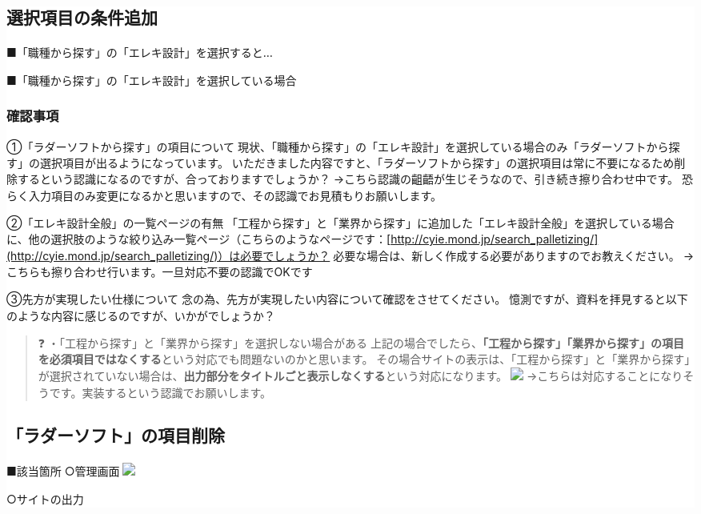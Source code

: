   ## 選択項目の条件追加
  ■「職種から探す」の「エレキ設計」を選択すると…
  
  ■「職種から探す」の「エレキ設計」を選択している場合
  ### 確認事項
  ①「ラダーソフトから探す」の項目について
  現状、「職種から探す」の「エレキ設計」を選択している場合のみ「ラダーソフトから探す」の選択項目が出るようになっています。
いただきました内容ですと、「ラダーソフトから探す」の選択項目は常に不要になるため削除するという認識になるのですが、合っておりますでしょうか？
  →こちら認識の齟齬が生じそうなので、引き続き擦り合わせ中です。
恐らく入力項目のみ変更になるかと思いますので、その認識でお見積もりお願いします。
  
  ②「エレキ設計全般」の一覧ページの有無
  「工程から探す」と「業界から探す」に追加した「エレキ設計全般」を選択している場合に、他の選択肢のような絞り込み一覧ページ（こちらのようなページです：[http://cyie.mond.jp/search_palletizing/](http://cyie.mond.jp/search_palletizing/)）は必要でしょうか？
  必要な場合は、新しく作成する必要がありますのでお教えください。
  →こちらも擦り合わせ行います。一旦対応不要の認識でOKです
  
  ③先方が実現したい仕様について
  念の為、先方が実現したい内容について確認をさせてください。
  憶測ですが、資料を拝見すると以下のような内容に感じるのですが、いかがでしょうか？
  > ❓ ・「工程から探す」と「業界から探す」を選択しない場合がある
  上記の場合でしたら、**「工程から探す」「業界から探す」の項目を必須項目ではなくする**という対応でも問題ないのかと思います。
  その場合サイトの表示は、「工程から探す」と「業界から探す」が選択されていない場合は、**出力部分をタイトルごと表示しなくする**という対応になります。
  ![](https://prod-files-secure.s3.us-west-2.amazonaws.com/d58fe38c-a9d4-4466-aed9-85604b7b2c6d/9974ce5a-f31d-4a2d-9875-871fc64545dd/%E3%82%B9%E3%82%AF%E3%83%AA%E3%83%BC%E3%83%B3%E3%82%B7%E3%83%A7%E3%83%83%E3%83%88_2022-05-30_17.37.31.png?X-Amz-Algorithm=AWS4-HMAC-SHA256&X-Amz-Content-Sha256=UNSIGNED-PAYLOAD&X-Amz-Credential=ASIAZI2LB466WX6IISHF%2F20250719%2Fus-west-2%2Fs3%2Faws4_request&X-Amz-Date=20250719T060549Z&X-Amz-Expires=3600&X-Amz-Security-Token=IQoJb3JpZ2luX2VjEIX%2F%2F%2F%2F%2F%2F%2F%2F%2F%2FwEaCXVzLXdlc3QtMiJHMEUCIQDyrPzAgRM8me36Mpnfs%2BbMywK5%2BWXpmaCWvDEflpQgWAIgJVSrlcJ4vGYMDewWXPjKdMzWw4z%2FLhyeAEC9HW6jTEMqiAQInv%2F%2F%2F%2F%2F%2F%2F%2F%2F%2FARAAGgw2Mzc0MjMxODM4MDUiDIEHZW%2FEocQlvapBsSrcA3ljWdAWGg0I269NsIzMlrbKFBuOlPeQ4f5iq9L55BZ4uiejMg3juahGU0R7HFGGkGVQ1HTa2Us8pc7QH5r9nIUXCjvCA8XDSCHjvdZryokMUIctQFhZ6z%2Fmz3MMsWqoKanHnNZu1uq68EGw5%2FhavRu8Wm%2F9KroFJLyw96tahIx1ertKLWmF53NOXo9ShACX7KQLnegDtmpVPFiSe7slkGZTm%2F3v95zXnFNQfvEtXjJ16QFNctT8OE4nklrN1lfuJGJqhesk4YartNd35ZCcclV73wMO7lq6437BlRldB29SMBIHcOxRnnDAcJbBMxcVvUvzZbopXUsv5aXMlgutTCIue%2B6PO6CdKBNgb%2FXLv58ROAbwLkLqDV7AKiMiDbTQmndBCixjHco4BSY7Tn2BJ9MuaZHPXEvFA3ibN3%2BIlV%2FGYFPHINnr2bM0qi2MwfE1NqLLytBTBmeqbEsCRBrdYUrxpwyUE4eLKssIbdjIrfpwlZwzhOiiTlHasXZK0kV0el7qKswByZKqdISX3iVVufZkj1iUB3LFwx%2Ft8YmDH6vSQKiSA%2FwUdG24g2y5upa0c%2BHwG7v%2FTb4tOjpkuRop39zxi5e%2FHajVBd6CivnHqoRo7VDoUFw8%2By%2FGfbMoMPXE7MMGOqUBF5THLS5PiYO5rD0Vo%2BAmpxdzOLDNCCP8fqDUr2GTARcouNXEpBKjxECUMxopdjIc1Yvcnm%2FGBBGlWYxheNhmPEz0TfdpziZ5lrhhOiEDypk1W9JQa%2FZVxEsTPox2Tw8BUT9XKkAo9kE2VrdXTW%2Bk7kSX5ErqrbWQVrhU5Da0%2FfH6YU%2FbBwelq2prekXF1MSWsOOOp5%2BnI46PAma497mBoU6tUsDX&X-Amz-Signature=abe451a7217c028b6f4acc93d6112bc1589091f7412db04ebcfb1d206ee1a577&X-Amz-SignedHeaders=host&x-amz-checksum-mode=ENABLED&x-id=GetObject)
  →こちらは対応することになりそうです。実装するという認識でお願いします。
  
  ## 「ラダーソフト」の項目削除
  ■該当箇所
  ○管理画面
  ![](https://prod-files-secure.s3.us-west-2.amazonaws.com/d58fe38c-a9d4-4466-aed9-85604b7b2c6d/93e81124-7b7c-40a3-9fa9-21fb10026066/%E3%82%B9%E3%82%AF%E3%83%AA%E3%83%BC%E3%83%B3%E3%82%B7%E3%83%A7%E3%83%83%E3%83%88_2022-05-30_17.58.41.png?X-Amz-Algorithm=AWS4-HMAC-SHA256&X-Amz-Content-Sha256=UNSIGNED-PAYLOAD&X-Amz-Credential=ASIAZI2LB466WX6IISHF%2F20250719%2Fus-west-2%2Fs3%2Faws4_request&X-Amz-Date=20250719T060549Z&X-Amz-Expires=3600&X-Amz-Security-Token=IQoJb3JpZ2luX2VjEIX%2F%2F%2F%2F%2F%2F%2F%2F%2F%2FwEaCXVzLXdlc3QtMiJHMEUCIQDyrPzAgRM8me36Mpnfs%2BbMywK5%2BWXpmaCWvDEflpQgWAIgJVSrlcJ4vGYMDewWXPjKdMzWw4z%2FLhyeAEC9HW6jTEMqiAQInv%2F%2F%2F%2F%2F%2F%2F%2F%2F%2FARAAGgw2Mzc0MjMxODM4MDUiDIEHZW%2FEocQlvapBsSrcA3ljWdAWGg0I269NsIzMlrbKFBuOlPeQ4f5iq9L55BZ4uiejMg3juahGU0R7HFGGkGVQ1HTa2Us8pc7QH5r9nIUXCjvCA8XDSCHjvdZryokMUIctQFhZ6z%2Fmz3MMsWqoKanHnNZu1uq68EGw5%2FhavRu8Wm%2F9KroFJLyw96tahIx1ertKLWmF53NOXo9ShACX7KQLnegDtmpVPFiSe7slkGZTm%2F3v95zXnFNQfvEtXjJ16QFNctT8OE4nklrN1lfuJGJqhesk4YartNd35ZCcclV73wMO7lq6437BlRldB29SMBIHcOxRnnDAcJbBMxcVvUvzZbopXUsv5aXMlgutTCIue%2B6PO6CdKBNgb%2FXLv58ROAbwLkLqDV7AKiMiDbTQmndBCixjHco4BSY7Tn2BJ9MuaZHPXEvFA3ibN3%2BIlV%2FGYFPHINnr2bM0qi2MwfE1NqLLytBTBmeqbEsCRBrdYUrxpwyUE4eLKssIbdjIrfpwlZwzhOiiTlHasXZK0kV0el7qKswByZKqdISX3iVVufZkj1iUB3LFwx%2Ft8YmDH6vSQKiSA%2FwUdG24g2y5upa0c%2BHwG7v%2FTb4tOjpkuRop39zxi5e%2FHajVBd6CivnHqoRo7VDoUFw8%2By%2FGfbMoMPXE7MMGOqUBF5THLS5PiYO5rD0Vo%2BAmpxdzOLDNCCP8fqDUr2GTARcouNXEpBKjxECUMxopdjIc1Yvcnm%2FGBBGlWYxheNhmPEz0TfdpziZ5lrhhOiEDypk1W9JQa%2FZVxEsTPox2Tw8BUT9XKkAo9kE2VrdXTW%2Bk7kSX5ErqrbWQVrhU5Da0%2FfH6YU%2FbBwelq2prekXF1MSWsOOOp5%2BnI46PAma497mBoU6tUsDX&X-Amz-Signature=8efe11c2235d2e192e474ffccfb8be4900ceb62b167fe2cab3daf7d9debddc10&X-Amz-SignedHeaders=host&x-amz-checksum-mode=ENABLED&x-id=GetObject)
  
  ○サイトの出力